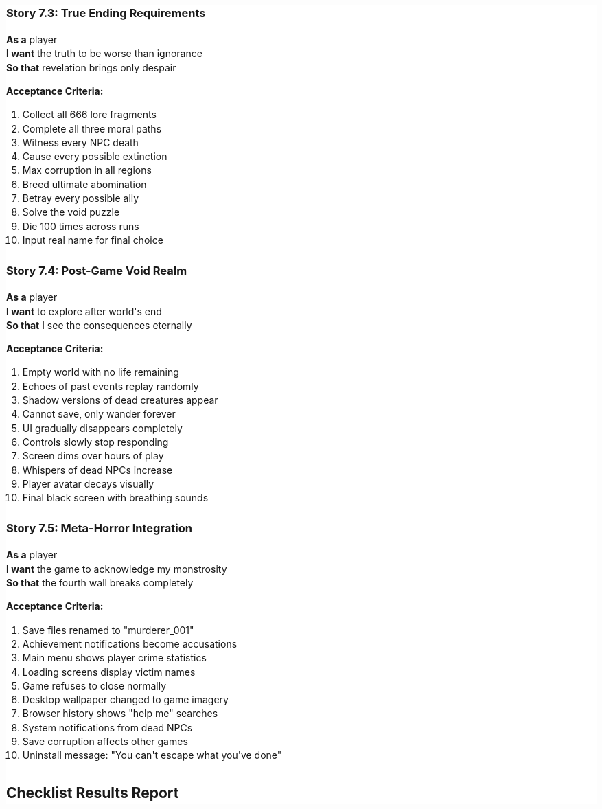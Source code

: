### Story 7.3: True Ending Requirements
**As a** player  
**I want** the truth to be worse than ignorance  
**So that** revelation brings only despair

**Acceptance Criteria:**
1. Collect all 666 lore fragments
2. Complete all three moral paths
3. Witness every NPC death
4. Cause every possible extinction
5. Max corruption in all regions
6. Breed ultimate abomination
7. Betray every possible ally
8. Solve the void puzzle
9. Die 100 times across runs
10. Input real name for final choice

### Story 7.4: Post-Game Void Realm
**As a** player  
**I want** to explore after world's end  
**So that** I see the consequences eternally

**Acceptance Criteria:**
1. Empty world with no life remaining
2. Echoes of past events replay randomly
3. Shadow versions of dead creatures appear
4. Cannot save, only wander forever
5. UI gradually disappears completely
6. Controls slowly stop responding
7. Screen dims over hours of play
8. Whispers of dead NPCs increase
9. Player avatar decays visually
10. Final black screen with breathing sounds

### Story 7.5: Meta-Horror Integration
**As a** player  
**I want** the game to acknowledge my monstrosity  
**So that** the fourth wall breaks completely

**Acceptance Criteria:**
1. Save files renamed to "murderer_001"
2. Achievement notifications become accusations
3. Main menu shows player crime statistics
4. Loading screens display victim names
5. Game refuses to close normally
6. Desktop wallpaper changed to game imagery
7. Browser history shows "help me" searches
8. System notifications from dead NPCs
9. Save corruption affects other games
10. Uninstall message: "You can't escape what you've done"

## Checklist Results Report
